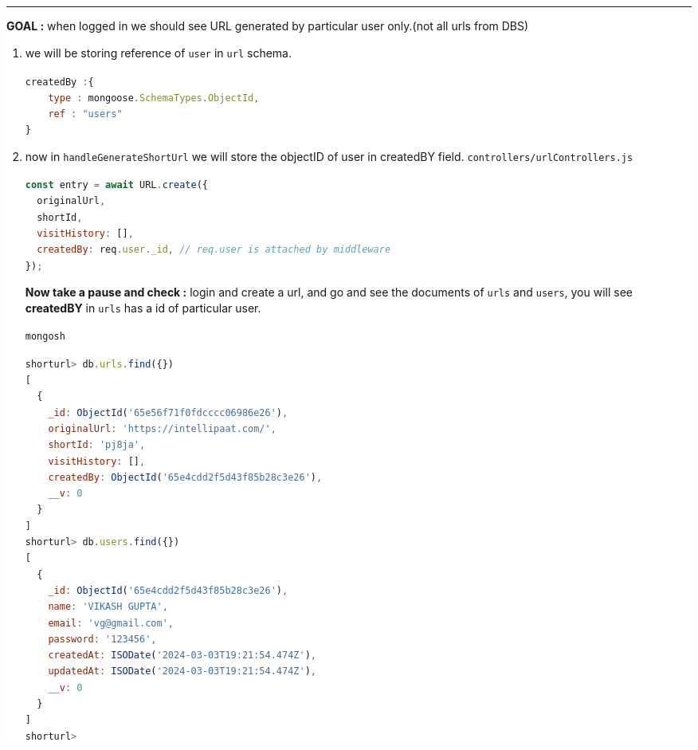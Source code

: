 <hr/>

**GOAL :** when logged in we should see URL generated by particular user only.(not all urls from DBS)

1. we will be storing reference of `user` in `url` schema.
   ```js
   createdBy :{
       type : mongoose.SchemaTypes.ObjectId,
       ref : "users"
   }
   ```
1. now in `handleGenerateShortUrl` we will store the objectID of user in createdBY field.
   `controllers/urlControllers.js`

   ```js
   const entry = await URL.create({
     originalUrl,
     shortId,
     visitHistory: [],
     createdBy: req.user._id, // req.user is attached by middleware
   });
   ```

   **Now take a pause and check :** login and create a url, and go and see the documents of `urls` and `users`, you will see **createdBY** in `urls` has a id of particular user.

   `mongosh`

   ```js
   shorturl> db.urls.find({})
   [
     {
       _id: ObjectId('65e56f71f0fdcccc06986e26'),
       originalUrl: 'https://intellipaat.com/',
       shortId: 'pj8ja',
       visitHistory: [],
       createdBy: ObjectId('65e4cdd2f5d43f85b28c3e26'),
       __v: 0
     }
   ]
   shorturl> db.users.find({})
   [
     {
       _id: ObjectId('65e4cdd2f5d43f85b28c3e26'),
       name: 'VIKASH GUPTA',
       email: 'vg@gmail.com',
       password: '123456',
       createdAt: ISODate('2024-03-03T19:21:54.474Z'),
       updatedAt: ISODate('2024-03-03T19:21:54.474Z'),
       __v: 0
     }
   ]
   shorturl>
   ```
